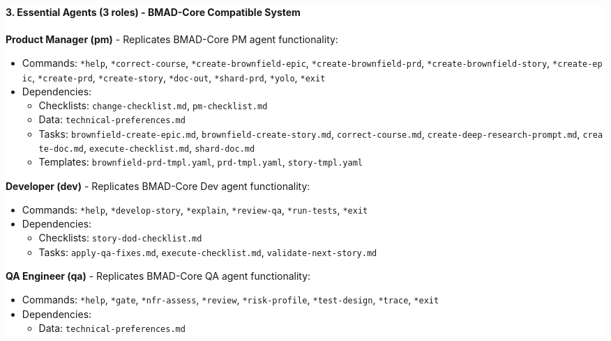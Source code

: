#### 3. Essential Agents (3 roles) - BMAD-Core Compatible System
**Product Manager (pm)** - Replicates BMAD-Core PM agent functionality:
- Commands: `*help`, `*correct-course`, `*create-brownfield-epic`, `*create-brownfield-prd`, `*create-brownfield-story`, `*create-epic`, `*create-prd`, `*create-story`, `*doc-out`, `*shard-prd`, `*yolo`, `*exit`
- Dependencies:
  - Checklists: `change-checklist.md`, `pm-checklist.md`
  - Data: `technical-preferences.md`
  - Tasks: `brownfield-create-epic.md`, `brownfield-create-story.md`, `correct-course.md`, `create-deep-research-prompt.md`, `create-doc.md`, `execute-checklist.md`, `shard-doc.md`
  - Templates: `brownfield-prd-tmpl.yaml`, `prd-tmpl.yaml`, `story-tmpl.yaml`

**Developer (dev)** - Replicates BMAD-Core Dev agent functionality:
- Commands: `*help`, `*develop-story`, `*explain`, `*review-qa`, `*run-tests`, `*exit`
- Dependencies:
  - Checklists: `story-dod-checklist.md`
  - Tasks: `apply-qa-fixes.md`, `execute-checklist.md`, `validate-next-story.md`

**QA Engineer (qa)** - Replicates BMAD-Core QA agent functionality:
- Commands: `*help`, `*gate`, `*nfr-assess`, `*review`, `*risk-profile`, `*test-design`, `*trace`, `*exit`
- Dependencies:
  - Data: `technical-preferences.md`

